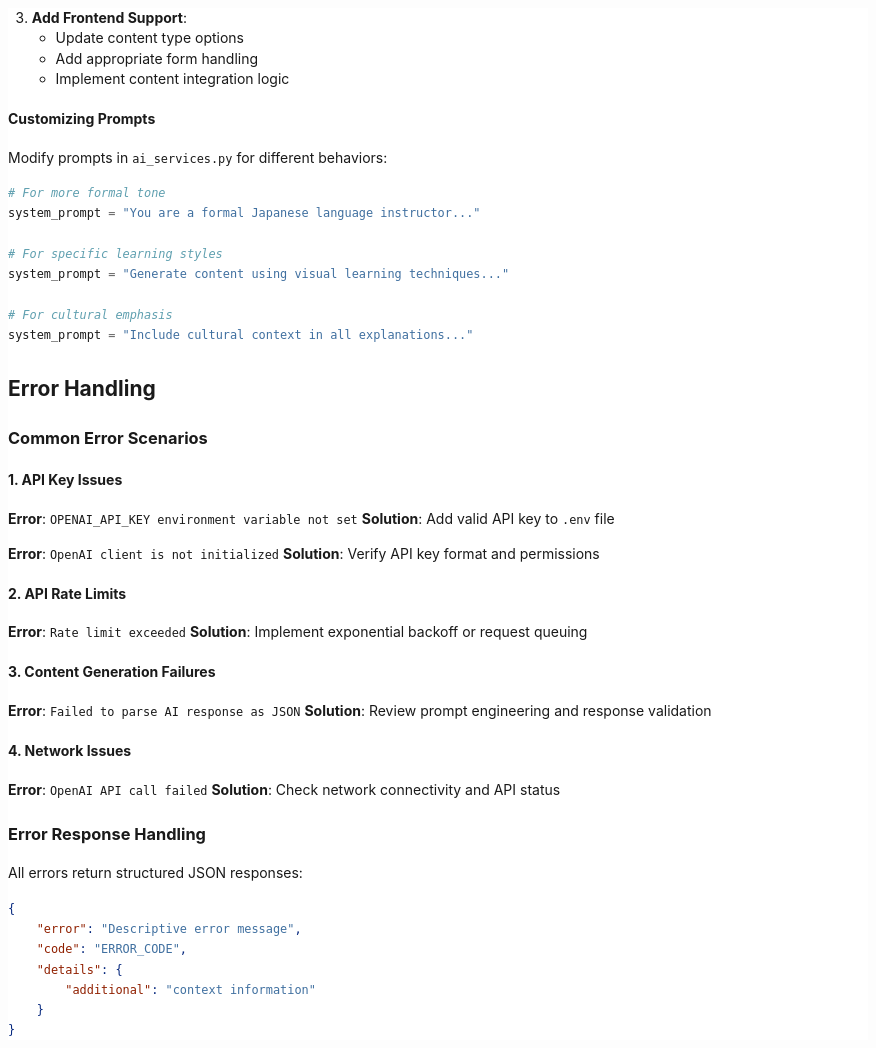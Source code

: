 3. **Add Frontend Support**:
   - Update content type options
   - Add appropriate form handling
   - Implement content integration logic

#### Customizing Prompts

Modify prompts in `ai_services.py` for different behaviors:

```python
# For more formal tone
system_prompt = "You are a formal Japanese language instructor..."

# For specific learning styles
system_prompt = "Generate content using visual learning techniques..."

# For cultural emphasis
system_prompt = "Include cultural context in all explanations..."
```

## Error Handling

### Common Error Scenarios

#### 1. API Key Issues

**Error**: `OPENAI_API_KEY environment variable not set`
**Solution**: Add valid API key to `.env` file

**Error**: `OpenAI client is not initialized`
**Solution**: Verify API key format and permissions

#### 2. API Rate Limits

**Error**: `Rate limit exceeded`
**Solution**: Implement exponential backoff or request queuing

#### 3. Content Generation Failures

**Error**: `Failed to parse AI response as JSON`
**Solution**: Review prompt engineering and response validation

#### 4. Network Issues

**Error**: `OpenAI API call failed`
**Solution**: Check network connectivity and API status

### Error Response Handling

All errors return structured JSON responses:

```json
{
    "error": "Descriptive error message",
    "code": "ERROR_CODE",
    "details": {
        "additional": "context information"
    }
}
```
